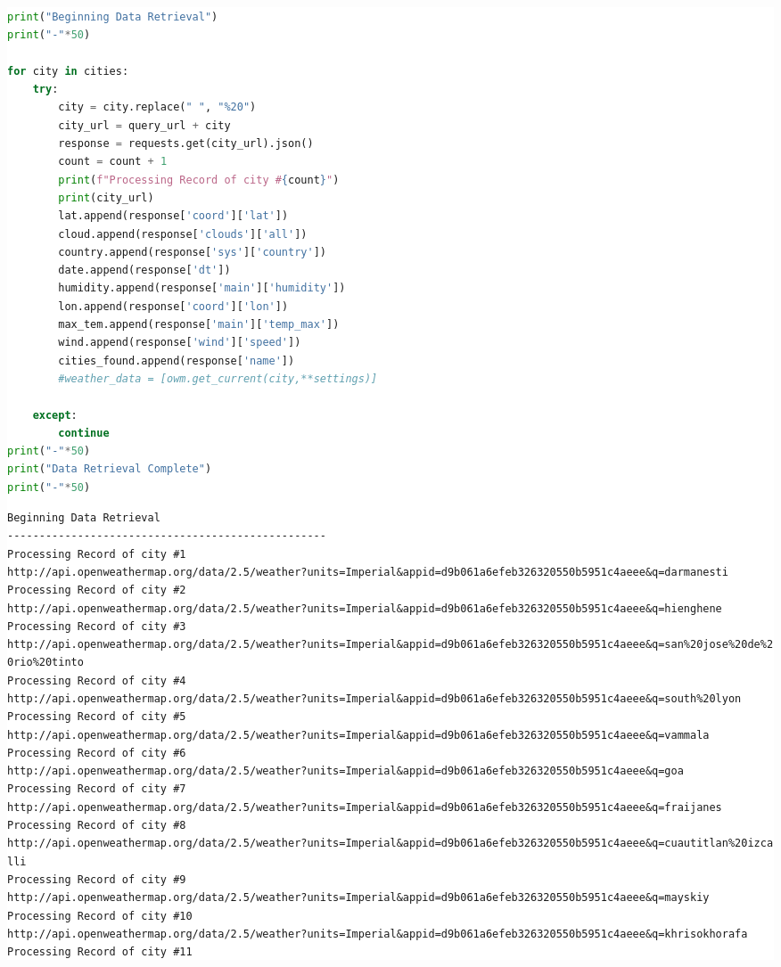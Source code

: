 
```python
print("Beginning Data Retrieval")
print("-"*50)

for city in cities:
    try:
        city = city.replace(" ", "%20")
        city_url = query_url + city
        response = requests.get(city_url).json()
        count = count + 1
        print(f"Processing Record of city #{count}")
        print(city_url)
        lat.append(response['coord']['lat'])
        cloud.append(response['clouds']['all'])
        country.append(response['sys']['country'])
        date.append(response['dt'])
        humidity.append(response['main']['humidity'])
        lon.append(response['coord']['lon'])
        max_tem.append(response['main']['temp_max'])
        wind.append(response['wind']['speed'])
        cities_found.append(response['name'])
        #weather_data = [owm.get_current(city,**settings)]
        
    except:
        continue
print("-"*50)
print("Data Retrieval Complete")
print("-"*50)   
```

    Beginning Data Retrieval
    --------------------------------------------------
    Processing Record of city #1
    http://api.openweathermap.org/data/2.5/weather?units=Imperial&appid=d9b061a6efeb326320550b5951c4aeee&q=darmanesti
    Processing Record of city #2
    http://api.openweathermap.org/data/2.5/weather?units=Imperial&appid=d9b061a6efeb326320550b5951c4aeee&q=hienghene
    Processing Record of city #3
    http://api.openweathermap.org/data/2.5/weather?units=Imperial&appid=d9b061a6efeb326320550b5951c4aeee&q=san%20jose%20de%20rio%20tinto
    Processing Record of city #4
    http://api.openweathermap.org/data/2.5/weather?units=Imperial&appid=d9b061a6efeb326320550b5951c4aeee&q=south%20lyon
    Processing Record of city #5
    http://api.openweathermap.org/data/2.5/weather?units=Imperial&appid=d9b061a6efeb326320550b5951c4aeee&q=vammala
    Processing Record of city #6
    http://api.openweathermap.org/data/2.5/weather?units=Imperial&appid=d9b061a6efeb326320550b5951c4aeee&q=goa
    Processing Record of city #7
    http://api.openweathermap.org/data/2.5/weather?units=Imperial&appid=d9b061a6efeb326320550b5951c4aeee&q=fraijanes
    Processing Record of city #8
    http://api.openweathermap.org/data/2.5/weather?units=Imperial&appid=d9b061a6efeb326320550b5951c4aeee&q=cuautitlan%20izcalli
    Processing Record of city #9
    http://api.openweathermap.org/data/2.5/weather?units=Imperial&appid=d9b061a6efeb326320550b5951c4aeee&q=mayskiy
    Processing Record of city #10
    http://api.openweathermap.org/data/2.5/weather?units=Imperial&appid=d9b061a6efeb326320550b5951c4aeee&q=khrisokhorafa
    Processing Record of city #11